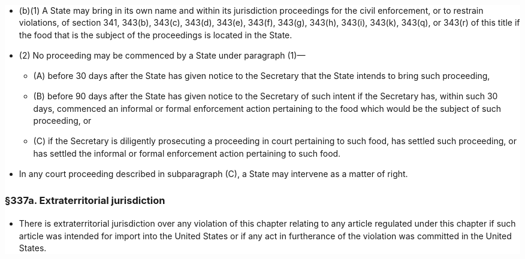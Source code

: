 * (b)(1) A State may bring in its own name and within its jurisdiction proceedings for the civil enforcement, or to restrain violations, of section 341, 343(b), 343(c), 343(d), 343(e), 343(f), 343(g), 343(h), 343(i), 343(k), 343(q), or 343(r) of this title if the food that is the subject of the proceedings is located in the State.

* (2) No proceeding may be commenced by a State under paragraph (1)—

  * (A) before 30 days after the State has given notice to the Secretary that the State intends to bring such proceeding,

  * (B) before 90 days after the State has given notice to the Secretary of such intent if the Secretary has, within such 30 days, commenced an informal or formal enforcement action pertaining to the food which would be the subject of such proceeding, or

  * (C) if the Secretary is diligently prosecuting a proceeding in court pertaining to such food, has settled such proceeding, or has settled the informal or formal enforcement action pertaining to such food.


* In any court proceeding described in subparagraph (C), a State may intervene as a matter of right.

### §337a. Extraterritorial jurisdiction
* There is extraterritorial jurisdiction over any violation of this chapter relating to any article regulated under this chapter if such article was intended for import into the United States or if any act in furtherance of the violation was committed in the United States.
